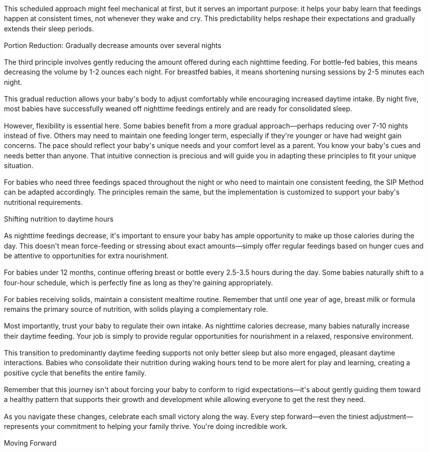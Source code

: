 This scheduled approach might feel mechanical at first, but it serves an important purpose: it helps your baby learn that feedings happen at consistent times, not whenever they wake and cry. This predictability helps reshape their expectations and gradually extends their sleep periods.

Portion Reduction: Gradually decrease amounts over several nights

The third principle involves gently reducing the amount offered during each nighttime feeding. For bottle-fed babies, this means decreasing the volume by 1-2 ounces each night. For breastfed babies, it means shortening nursing sessions by 2-5 minutes each night.

This gradual reduction allows your baby's body to adjust comfortably while encouraging increased daytime intake. By night five, most babies have successfully weaned off nighttime feedings entirely and are ready for consolidated sleep.

However, flexibility is essential here. Some babies benefit from a more gradual approach—perhaps reducing over 7-10 nights instead of five. Others may need to maintain one feeding longer term, especially if they're younger or have had weight gain concerns. The pace should reflect your baby's unique needs and your comfort level as a parent. You know your baby's cues and needs better than anyone. That intuitive connection is precious and will guide you in adapting these principles to fit your unique situation.

For babies who need three feedings spaced throughout the night or who need to maintain one consistent feeding, the SIP Method can be adapted accordingly. The principles remain the same, but the implementation is customized to support your baby's nutritional requirements.

Shifting nutrition to daytime hours

As nighttime feedings decrease, it's important to ensure your baby has ample opportunity to make up those calories during the day. This doesn't mean force-feeding or stressing about exact amounts—simply offer regular feedings based on hunger cues and be attentive to opportunities for extra nourishment.

For babies under 12 months, continue offering breast or bottle every 2.5-3.5 hours during the day. Some babies naturally shift to a four-hour schedule, which is perfectly fine as long as they're gaining appropriately.

For babies receiving solids, maintain a consistent mealtime routine. Remember that until one year of age, breast milk or formula remains the primary source of nutrition, with solids playing a complementary role.

Most importantly, trust your baby to regulate their own intake. As nighttime calories decrease, many babies naturally increase their daytime feeding. Your job is simply to provide regular opportunities for nourishment in a relaxed, responsive environment.

This transition to predominantly daytime feeding supports not only better sleep but also more engaged, pleasant daytime interactions. Babies who consolidate their nutrition during waking hours tend to be more alert for play and learning, creating a positive cycle that benefits the entire family.

Remember that this journey isn't about forcing your baby to conform to rigid expectations—it's about gently guiding them toward a healthy pattern that supports their growth and development while allowing everyone to get the rest they need.

As you navigate these changes, celebrate each small victory along the way. Every step forward—even the tiniest adjustment—represents your commitment to helping your family thrive. You're doing incredible work.

Moving Forward 
